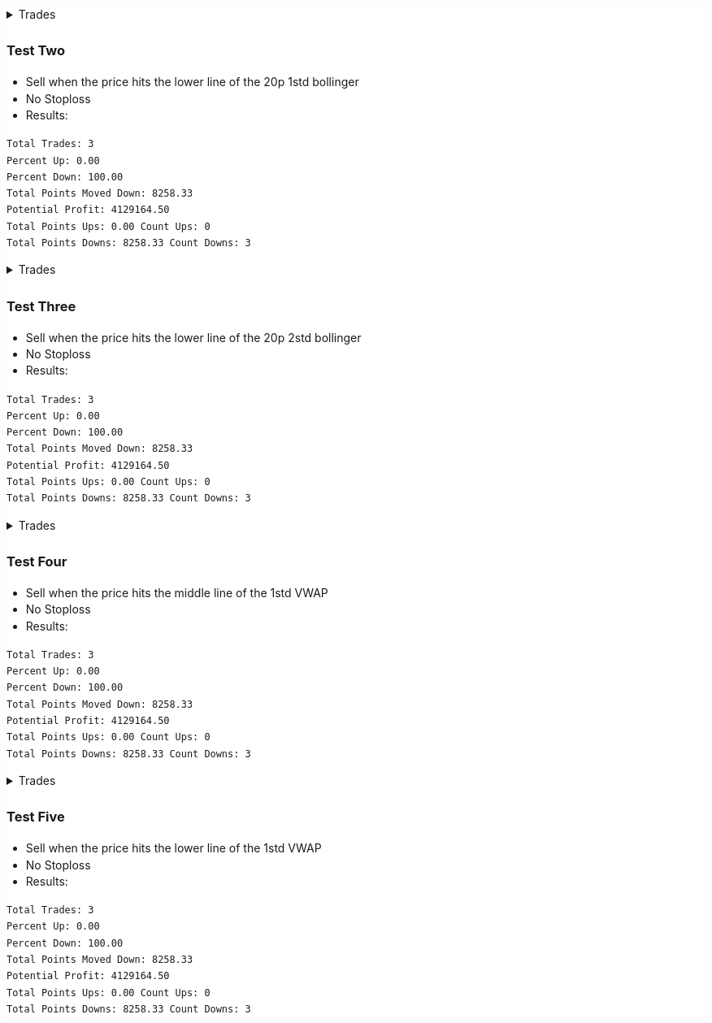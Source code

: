 
<details><summary>Trades</summary></details>

### Test Two
* Sell when the price hits the lower line of the 20p 1std bollinger
* No Stoploss
* Results:
```
Total Trades: 3
Percent Up: 0.00
Percent Down: 100.00
Total Points Moved Down: 8258.33
Potential Profit: 4129164.50
Total Points Ups: 0.00 Count Ups: 0
Total Points Downs: 8258.33 Count Downs: 3
```

<details><summary>Trades</summary></details>

### Test Three
* Sell when the price hits the lower line of the 20p 2std bollinger
* No Stoploss
* Results:
```
Total Trades: 3
Percent Up: 0.00
Percent Down: 100.00
Total Points Moved Down: 8258.33
Potential Profit: 4129164.50
Total Points Ups: 0.00 Count Ups: 0
Total Points Downs: 8258.33 Count Downs: 3
```

<details><summary>Trades</summary></details>

### Test Four
* Sell when the price hits the middle line of the 1std VWAP
* No Stoploss
* Results:
```
Total Trades: 3
Percent Up: 0.00
Percent Down: 100.00
Total Points Moved Down: 8258.33
Potential Profit: 4129164.50
Total Points Ups: 0.00 Count Ups: 0
Total Points Downs: 8258.33 Count Downs: 3
```

<details><summary>Trades</summary></details>

### Test Five
* Sell when the price hits the lower line of the 1std VWAP
* No Stoploss
* Results:
```
Total Trades: 3
Percent Up: 0.00
Percent Down: 100.00
Total Points Moved Down: 8258.33
Potential Profit: 4129164.50
Total Points Ups: 0.00 Count Ups: 0
Total Points Downs: 8258.33 Count Downs: 3
```
